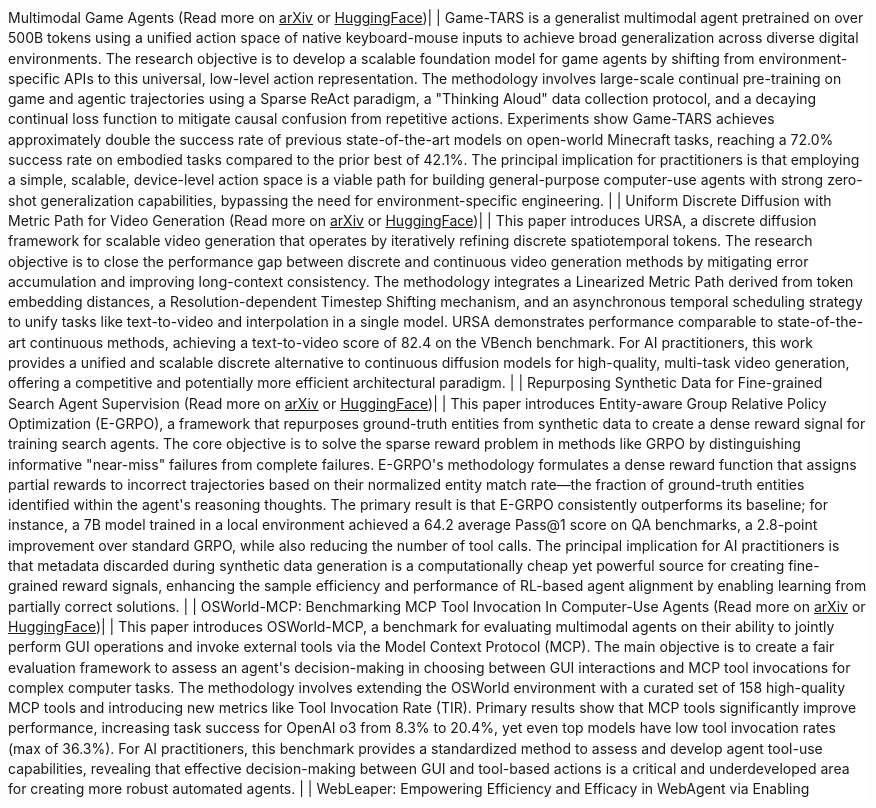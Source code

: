  Multimodal Game Agents (Read more on [arXiv](https://arxiv.org/abs/2510.23691) or [HuggingFace](https://huggingface.co/papers/2510.23691))|  | Game-TARS is a generalist multimodal agent pretrained on over 500B tokens using a unified action space of native keyboard-mouse inputs to achieve broad generalization across diverse digital environments. The research objective is to develop a scalable foundation model for game agents by shifting from environment-specific APIs to this universal, low-level action representation. The methodology involves large-scale continual pre-training on game and agentic trajectories using a Sparse ReAct paradigm, a "Thinking Aloud" data collection protocol, and a decaying continual loss function to mitigate causal confusion from repetitive actions. Experiments show Game-TARS achieves approximately double the success rate of previous state-of-the-art models on open-world Minecraft tasks, reaching a 72.0% success rate on embodied tasks compared to the prior best of 42.1%. The principal implication for practitioners is that employing a simple, scalable, device-level action space is a viable path for building general-purpose computer-use agents with strong zero-shot generalization capabilities, bypassing the need for environment-specific engineering. |
| Uniform Discrete Diffusion with Metric Path for Video Generation (Read more on [arXiv](https://arxiv.org/abs/2510.24717) or [HuggingFace](https://huggingface.co/papers/2510.24717))|  | This paper introduces URSA, a discrete diffusion framework for scalable video generation that operates by iteratively refining discrete spatiotemporal tokens. The research objective is to close the performance gap between discrete and continuous video generation methods by mitigating error accumulation and improving long-context consistency. The methodology integrates a Linearized Metric Path derived from token embedding distances, a Resolution-dependent Timestep Shifting mechanism, and an asynchronous temporal scheduling strategy to unify tasks like text-to-video and interpolation in a single model. URSA demonstrates performance comparable to state-of-the-art continuous methods, achieving a text-to-video score of 82.4 on the VBench benchmark. For AI practitioners, this work provides a unified and scalable discrete alternative to continuous diffusion models for high-quality, multi-task video generation, offering a competitive and potentially more efficient architectural paradigm. |
| Repurposing Synthetic Data for Fine-grained Search Agent Supervision (Read more on [arXiv](https://arxiv.org/abs/2510.24694) or [HuggingFace](https://huggingface.co/papers/2510.24694))|  | This paper introduces Entity-aware Group Relative Policy Optimization (E-GRPO), a framework that repurposes ground-truth entities from synthetic data to create a dense reward signal for training search agents. The core objective is to solve the sparse reward problem in methods like GRPO by distinguishing informative "near-miss" failures from complete failures. E-GRPO's methodology formulates a dense reward function that assigns partial rewards to incorrect trajectories based on their normalized entity match rate—the fraction of ground-truth entities identified within the agent's reasoning thoughts. The primary result is that E-GRPO consistently outperforms its baseline; for instance, a 7B model trained in a local environment achieved a 64.2 average Pass@1 score on QA benchmarks, a 2.8-point improvement over standard GRPO, while also reducing the number of tool calls. The principal implication for AI practitioners is that metadata discarded during synthetic data generation is a computationally cheap yet powerful source for creating fine-grained reward signals, enhancing the sample efficiency and performance of RL-based agent alignment by enabling learning from partially correct solutions. |
| OSWorld-MCP: Benchmarking MCP Tool Invocation In Computer-Use Agents (Read more on [arXiv](https://arxiv.org/abs/2510.24563) or [HuggingFace](https://huggingface.co/papers/2510.24563))|  | This paper introduces OSWorld-MCP, a benchmark for evaluating multimodal agents on their ability to jointly perform GUI operations and invoke external tools via the Model Context Protocol (MCP). The main objective is to create a fair evaluation framework to assess an agent's decision-making in choosing between GUI interactions and MCP tool invocations for complex computer tasks. The methodology involves extending the OSWorld environment with a curated set of 158 high-quality MCP tools and introducing new metrics like Tool Invocation Rate (TIR). Primary results show that MCP tools significantly improve performance, increasing task success for OpenAI o3 from 8.3% to 20.4%, yet even top models have low tool invocation rates (max of 36.3%). For AI practitioners, this benchmark provides a standardized method to assess and develop agent tool-use capabilities, revealing that effective decision-making between GUI and tool-based actions is a critical and underdeveloped area for creating more robust automated agents. |
| WebLeaper: Empowering Efficiency and Efficacy in WebAgent via Enabling